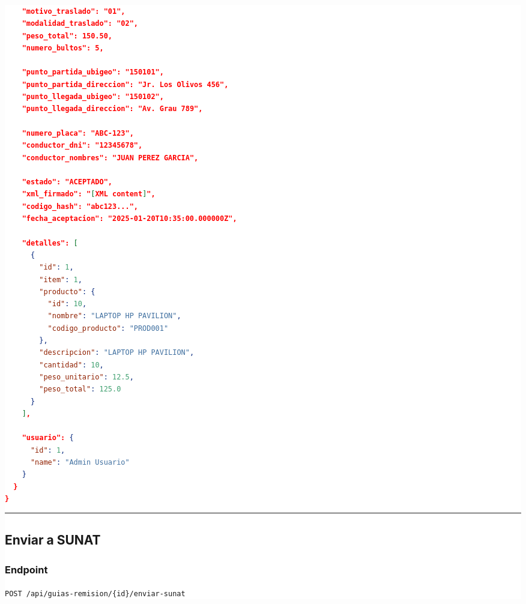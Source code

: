 ```json
    "motivo_traslado": "01",
    "modalidad_traslado": "02",
    "peso_total": 150.50,
    "numero_bultos": 5,

    "punto_partida_ubigeo": "150101",
    "punto_partida_direccion": "Jr. Los Olivos 456",
    "punto_llegada_ubigeo": "150102",
    "punto_llegada_direccion": "Av. Grau 789",

    "numero_placa": "ABC-123",
    "conductor_dni": "12345678",
    "conductor_nombres": "JUAN PEREZ GARCIA",

    "estado": "ACEPTADO",
    "xml_firmado": "[XML content]",
    "codigo_hash": "abc123...",
    "fecha_aceptacion": "2025-01-20T10:35:00.000000Z",

    "detalles": [
      {
        "id": 1,
        "item": 1,
        "producto": {
          "id": 10,
          "nombre": "LAPTOP HP PAVILION",
          "codigo_producto": "PROD001"
        },
        "descripcion": "LAPTOP HP PAVILION",
        "cantidad": 10,
        "peso_unitario": 12.5,
        "peso_total": 125.0
      }
    ],

    "usuario": {
      "id": 1,
      "name": "Admin Usuario"
    }
  }
}
```

---

## Enviar a SUNAT

### Endpoint
```http
POST /api/guias-remision/{id}/enviar-sunat
```
